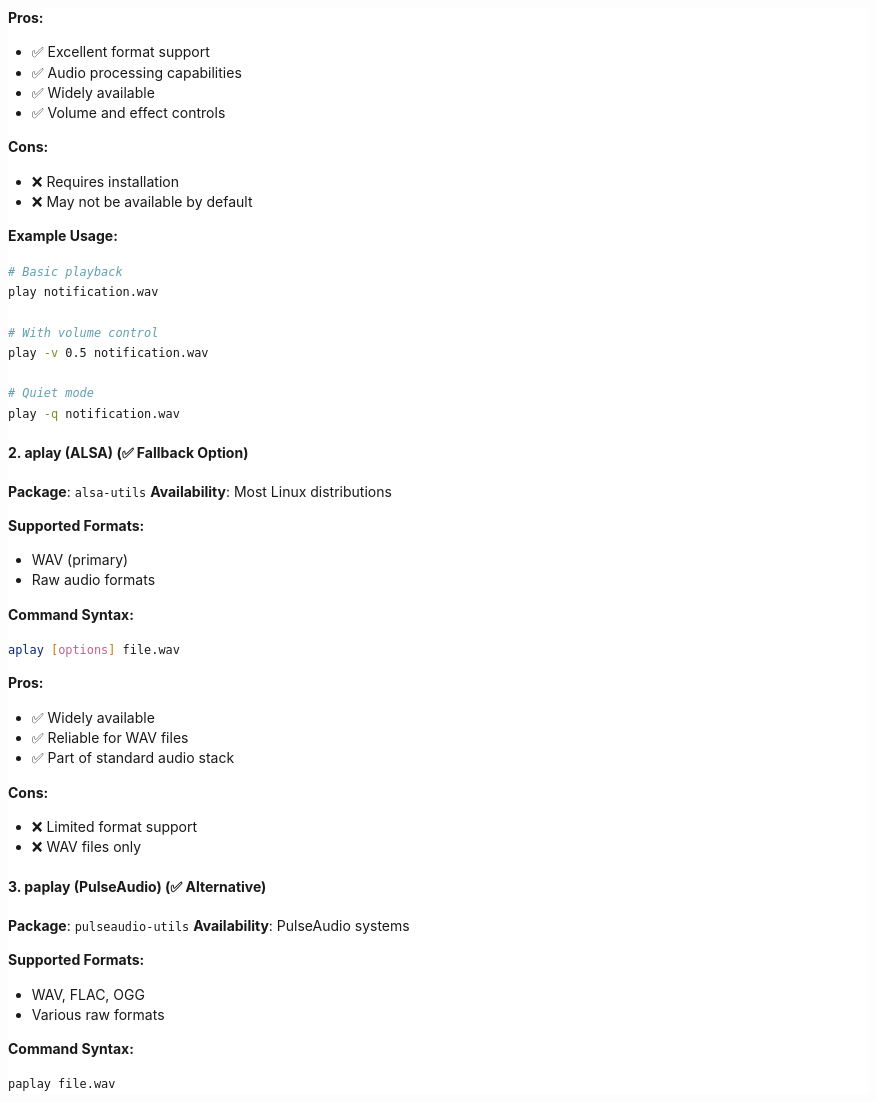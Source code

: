 **Pros:**
- ✅ Excellent format support
- ✅ Audio processing capabilities
- ✅ Widely available
- ✅ Volume and effect controls

**Cons:**
- ❌ Requires installation
- ❌ May not be available by default

**Example Usage:**
```bash
# Basic playback
play notification.wav

# With volume control
play -v 0.5 notification.wav

# Quiet mode
play -q notification.wav
```

#### 2. **aplay (ALSA)** (✅ Fallback Option)

**Package**: `alsa-utils`
**Availability**: Most Linux distributions

**Supported Formats:**
- WAV (primary)
- Raw audio formats

**Command Syntax:**
```bash
aplay [options] file.wav
```

**Pros:**
- ✅ Widely available
- ✅ Reliable for WAV files
- ✅ Part of standard audio stack

**Cons:**
- ❌ Limited format support
- ❌ WAV files only

#### 3. **paplay (PulseAudio)** (✅ Alternative)

**Package**: `pulseaudio-utils`
**Availability**: PulseAudio systems

**Supported Formats:**
- WAV, FLAC, OGG
- Various raw formats

**Command Syntax:**
```bash
paplay file.wav
```
